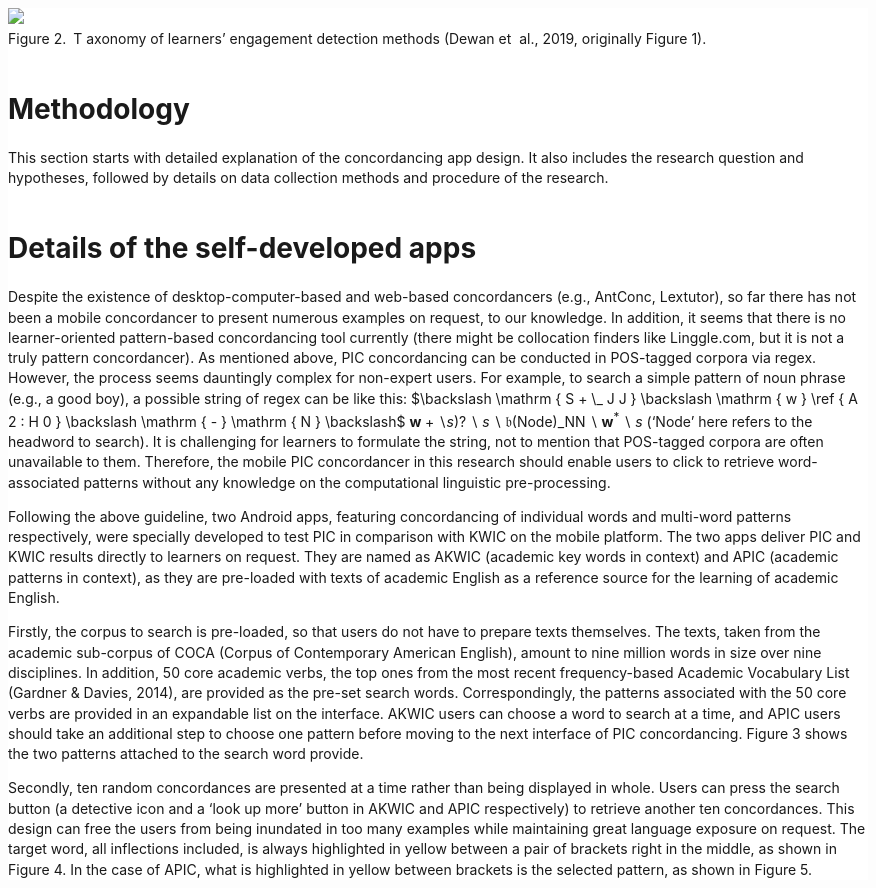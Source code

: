 ![](img/daace5e65854f9cad2b8df36544014f4979709552da0a3d31f183489e1b8ff56.jpg)  
Figure 2. T axonomy of learners’ engagement detection methods (Dewan et  al., 2019, originally Figure 1).

# Methodology

This section starts with detailed explanation of the concordancing app design. It also includes the research question and hypotheses, followed by details on data collection methods and procedure of the research.

# Details of the self-developed apps

Despite the existence of desktop-computer-based and web-based concordancers (e.g., AntConc, Lextutor), so far there has not been a mobile concordancer to present numerous examples on request, to our knowledge. In addition, it seems that there is no learner-oriented pattern-based concordancing tool currently (there might be collocation finders like Linggle.com, but it is not a truly pattern concordancer). As mentioned above, PIC concordancing can be conducted in POS-tagged corpora via regex. However, the process seems dauntingly complex for non-expert users. For example, to search a simple pattern of noun phrase (e.g., a good boy), a possible string of regex can be like this: $\backslash \mathrm { S + \_ J J } \backslash \mathrm { w } \ref { A 2 : H 0 } \backslash \mathrm { - } \mathrm { N } \backslash$ $\mathbf { w } + \backslash s ) ? \backslash s \backslash \mathfrak { b } ( \mathrm { N o d e } ) \_ { \mathrm { N N } \backslash \mathbf { w } ^ { * } \backslash s }$ (‘Node’ here refers to the headword to search). It is challenging for learners to formulate the string, not to mention that POS-tagged corpora are often unavailable to them. Therefore, the mobile PIC concordancer in this research should enable users to click to retrieve word-associated patterns without any knowledge on the computational linguistic pre-processing.

Following the above guideline, two Android apps, featuring concordancing of individual words and multi-word patterns respectively, were specially developed to test PIC in comparison with KWIC on the mobile platform. The two apps deliver PIC and KWIC results directly to learners on request. They are named as AKWIC (academic key words in context) and APIC (academic patterns in context), as they are pre-loaded with texts of academic English as a reference source for the learning of academic English.

Firstly, the corpus to search is pre-loaded, so that users do not have to prepare texts themselves. The texts, taken from the academic sub-corpus of COCA (Corpus of Contemporary American English), amount to nine million words in size over nine disciplines. In addition, 50 core academic verbs, the top ones from the most recent frequency-based Academic Vocabulary List (Gardner & Davies, 2014), are provided as the pre-set search words. Correspondingly, the patterns associated with the 50 core verbs are provided in an expandable list on the interface. AKWIC users can choose a word to search at a time, and APIC users should take an additional step to choose one pattern before moving to the next interface of PIC concordancing. Figure 3 shows the two patterns attached to the search word provide.

Secondly, ten random concordances are presented at a time rather than being displayed in whole. Users can press the search button (a detective icon and a ‘look up more’ button in AKWIC and APIC respectively) to retrieve another ten concordances. This design can free the users from being inundated in too many examples while maintaining great language exposure on request. The target word, all inflections included, is always highlighted in yellow between a pair of brackets right in the middle, as shown in Figure 4. In the case of APIC, what is highlighted in yellow between brackets is the selected pattern, as shown in Figure 5.
